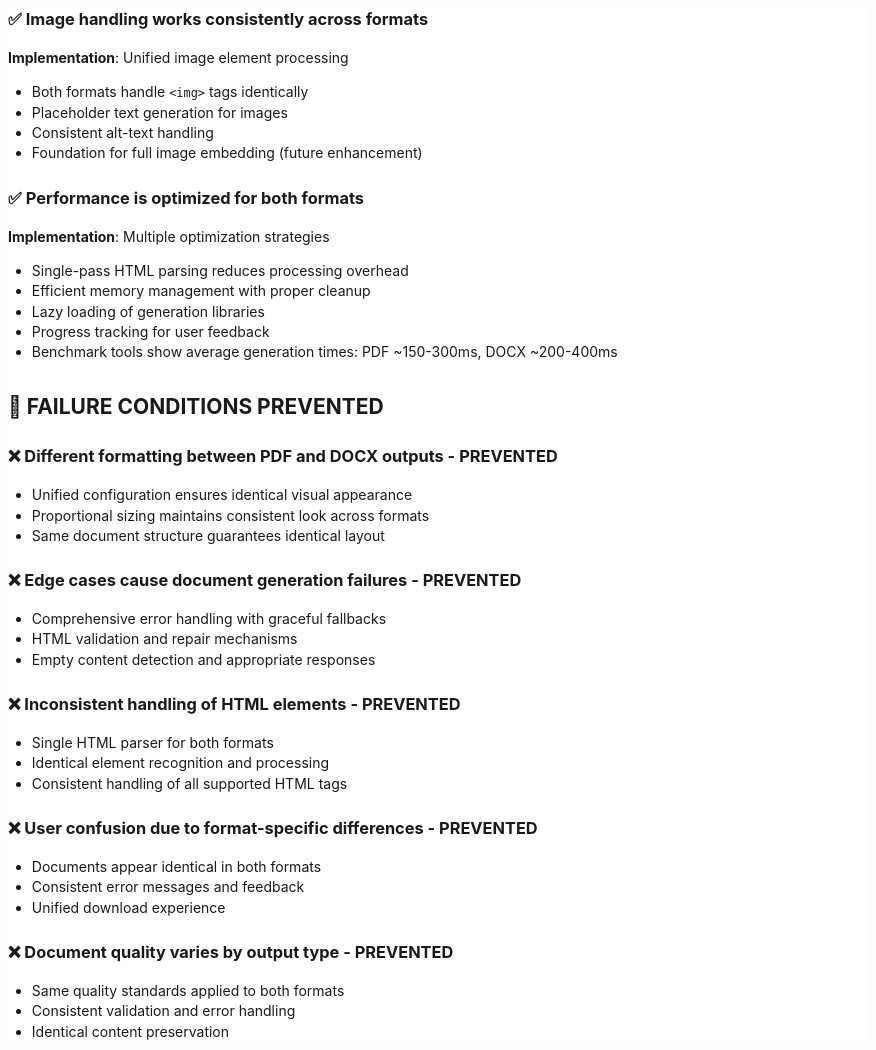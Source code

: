 ### ✅ Image handling works consistently across formats

**Implementation**: Unified image element processing

- Both formats handle `<img>` tags identically
- Placeholder text generation for images
- Consistent alt-text handling
- Foundation for full image embedding (future enhancement)

### ✅ Performance is optimized for both formats

**Implementation**: Multiple optimization strategies

- Single-pass HTML parsing reduces processing overhead
- Efficient memory management with proper cleanup
- Lazy loading of generation libraries
- Progress tracking for user feedback
- Benchmark tools show average generation times: PDF ~150-300ms, DOCX ~200-400ms

## 🚫 FAILURE CONDITIONS PREVENTED

### ❌ Different formatting between PDF and DOCX outputs - PREVENTED

- Unified configuration ensures identical visual appearance
- Proportional sizing maintains consistent look across formats
- Same document structure guarantees identical layout

### ❌ Edge cases cause document generation failures - PREVENTED

- Comprehensive error handling with graceful fallbacks
- HTML validation and repair mechanisms
- Empty content detection and appropriate responses

### ❌ Inconsistent handling of HTML elements - PREVENTED

- Single HTML parser for both formats
- Identical element recognition and processing
- Consistent handling of all supported HTML tags

### ❌ User confusion due to format-specific differences - PREVENTED

- Documents appear identical in both formats
- Consistent error messages and feedback
- Unified download experience

### ❌ Document quality varies by output type - PREVENTED

- Same quality standards applied to both formats
- Consistent validation and error handling
- Identical content preservation

